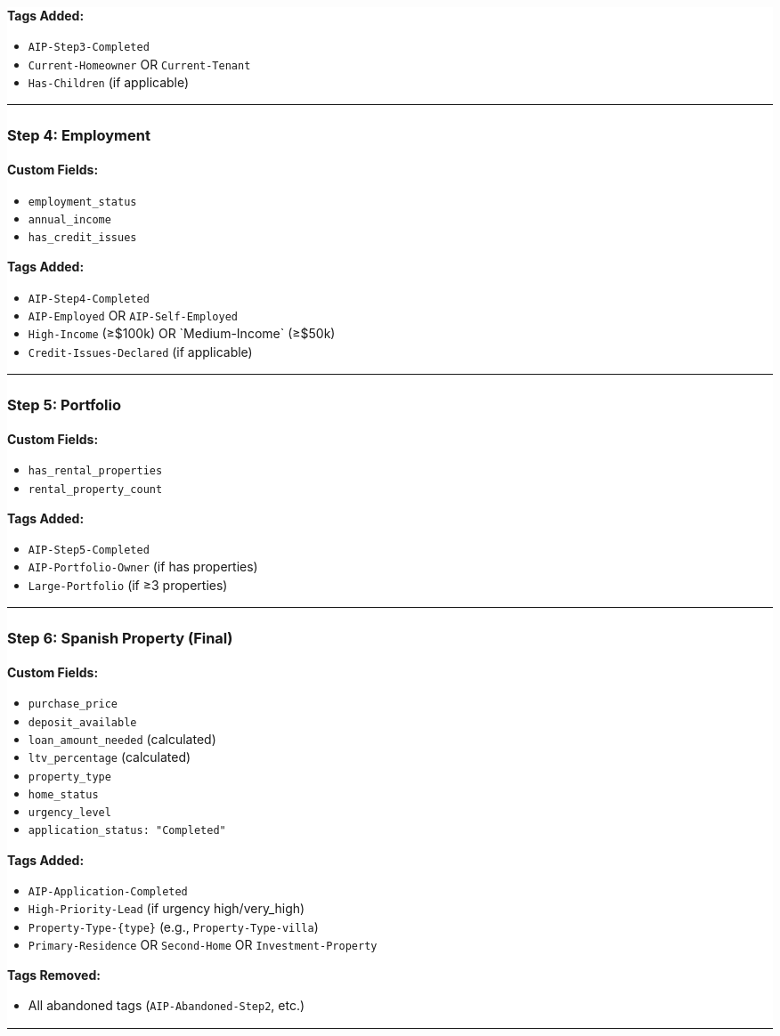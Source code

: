 **Tags Added:**
- `AIP-Step3-Completed`
- `Current-Homeowner` OR `Current-Tenant`
- `Has-Children` (if applicable)

---

### Step 4: Employment
**Custom Fields:**
- `employment_status`
- `annual_income`
- `has_credit_issues`

**Tags Added:**
- `AIP-Step4-Completed`
- `AIP-Employed` OR `AIP-Self-Employed`
- `High-Income` (≥$100k) OR `Medium-Income` (≥$50k)
- `Credit-Issues-Declared` (if applicable)

---

### Step 5: Portfolio
**Custom Fields:**
- `has_rental_properties`
- `rental_property_count`

**Tags Added:**
- `AIP-Step5-Completed`
- `AIP-Portfolio-Owner` (if has properties)
- `Large-Portfolio` (if ≥3 properties)

---

### Step 6: Spanish Property (Final)
**Custom Fields:**
- `purchase_price`
- `deposit_available`
- `loan_amount_needed` (calculated)
- `ltv_percentage` (calculated)
- `property_type`
- `home_status`
- `urgency_level`
- `application_status: "Completed"`

**Tags Added:**
- `AIP-Application-Completed`
- `High-Priority-Lead` (if urgency high/very_high)
- `Property-Type-{type}` (e.g., `Property-Type-villa`)
- `Primary-Residence` OR `Second-Home` OR `Investment-Property`

**Tags Removed:**
- All abandoned tags (`AIP-Abandoned-Step2`, etc.)

---